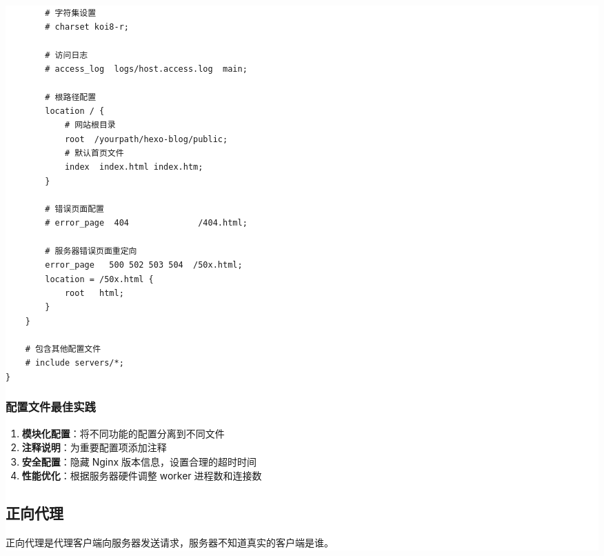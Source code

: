 ```nginx
        # 字符集设置
        # charset koi8-r;

        # 访问日志
        # access_log  logs/host.access.log  main;

        # 根路径配置
        location / {
            # 网站根目录
            root  /yourpath/hexo-blog/public;
            # 默认首页文件
            index  index.html index.htm;
        }

        # 错误页面配置
        # error_page  404              /404.html;

        # 服务器错误页面重定向
        error_page   500 502 503 504  /50x.html;
        location = /50x.html {
            root   html;
        }
    }

    # 包含其他配置文件
    # include servers/*;
}
```

### 配置文件最佳实践

1. **模块化配置**：将不同功能的配置分离到不同文件
2. **注释说明**：为重要配置项添加注释
3. **安全配置**：隐藏 Nginx 版本信息，设置合理的超时时间
4. **性能优化**：根据服务器硬件调整 worker 进程数和连接数

## 正向代理

正向代理是代理客户端向服务器发送请求，服务器不知道真实的客户端是谁。
